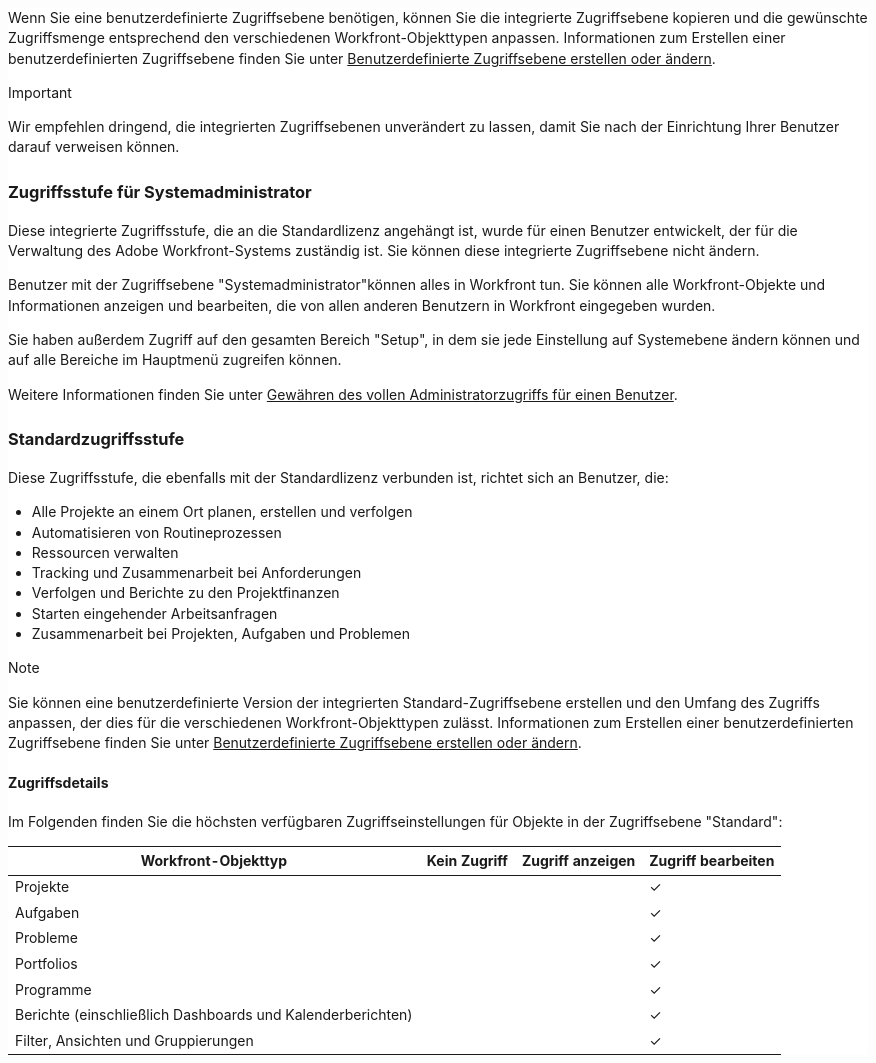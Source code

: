 Wenn Sie eine benutzerdefinierte Zugriffsebene benötigen, können Sie die integrierte Zugriffsebene kopieren und die gewünschte Zugriffsmenge entsprechend den verschiedenen Workfront-Objekttypen anpassen. Informationen zum Erstellen einer benutzerdefinierten Zugriffsebene finden Sie unter [Benutzerdefinierte Zugriffsebene erstellen oder ändern](../../../administration-and-setup/add-users/configure-and-grant-access/create-modify-access-levels.md).

>[!IMPORTANT]
>
>Wir empfehlen dringend, die integrierten Zugriffsebenen unverändert zu lassen, damit Sie nach der Einrichtung Ihrer Benutzer darauf verweisen können.

### Zugriffsstufe für Systemadministrator

Diese integrierte Zugriffsstufe, die an die Standardlizenz angehängt ist, wurde für einen Benutzer entwickelt, der für die Verwaltung des Adobe Workfront-Systems zuständig ist. Sie können diese integrierte Zugriffsebene nicht ändern.

Benutzer mit der Zugriffsebene &quot;Systemadministrator&quot;können alles in Workfront tun. Sie können alle Workfront-Objekte und Informationen anzeigen und bearbeiten, die von allen anderen Benutzern in Workfront eingegeben wurden.

Sie haben außerdem Zugriff auf den gesamten Bereich &quot;Setup&quot;, in dem sie jede Einstellung auf Systemebene ändern können und auf alle Bereiche im Hauptmenü zugreifen können.

Weitere Informationen finden Sie unter [Gewähren des vollen Administratorzugriffs für einen Benutzer](../../../administration-and-setup/add-users/configure-and-grant-access/grant-a-user-full-administrative-access.md).

### Standardzugriffsstufe

Diese Zugriffsstufe, die ebenfalls mit der Standardlizenz verbunden ist, richtet sich an Benutzer, die:

* Alle Projekte an einem Ort planen, erstellen und verfolgen
* Automatisieren von Routineprozessen
* Ressourcen verwalten
* Tracking und Zusammenarbeit bei Anforderungen
* Verfolgen und Berichte zu den Projektfinanzen
* Starten eingehender Arbeitsanfragen
* Zusammenarbeit bei Projekten, Aufgaben und Problemen

>[!NOTE]
>
>Sie können eine benutzerdefinierte Version der integrierten Standard-Zugriffsebene erstellen und den Umfang des Zugriffs anpassen, der dies für die verschiedenen Workfront-Objekttypen zulässt. Informationen zum Erstellen einer benutzerdefinierten Zugriffsebene finden Sie unter [Benutzerdefinierte Zugriffsebene erstellen oder ändern](../../../administration-and-setup/add-users/configure-and-grant-access/create-modify-access-levels.md).

#### **Zugriffsdetails**

Im Folgenden finden Sie die höchsten verfügbaren Zugriffseinstellungen für Objekte in der Zugriffsebene &quot;Standard&quot;:

| Workfront-Objekttyp | Kein Zugriff | Zugriff anzeigen | Zugriff bearbeiten |
|---|---|---|---|
| Projekte |   |   | ✓ |
| Aufgaben |   |   | ✓ |
| Probleme |   |   | ✓ |
| Portfolios |   |   | ✓ |
| Programme |   |   | ✓ |
| Berichte (einschließlich Dashboards und Kalenderberichten) |   |   | ✓ |
| Filter, Ansichten und Gruppierungen |   |   | ✓ |